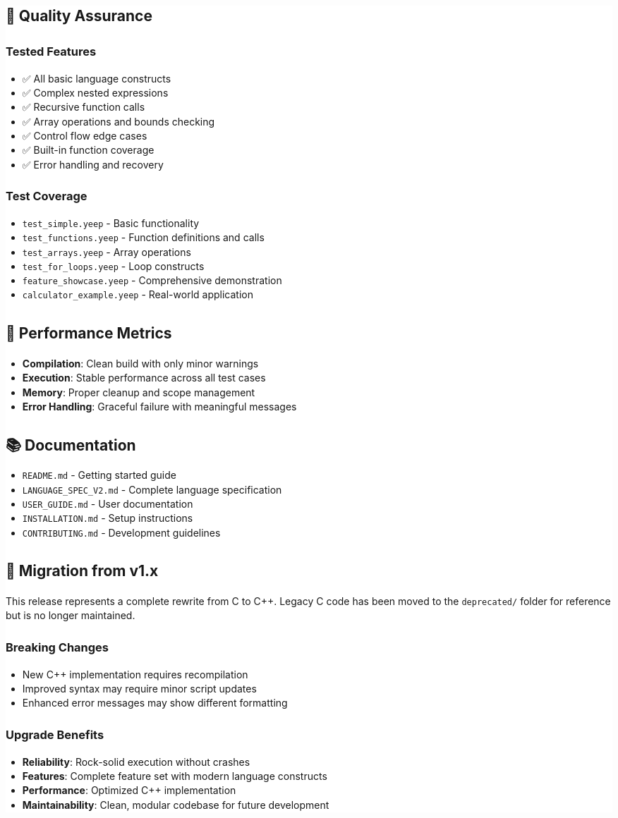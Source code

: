## 🧪 Quality Assurance

### **Tested Features**
- ✅ All basic language constructs
- ✅ Complex nested expressions
- ✅ Recursive function calls
- ✅ Array operations and bounds checking
- ✅ Control flow edge cases
- ✅ Built-in function coverage
- ✅ Error handling and recovery

### **Test Coverage**
- `test_simple.yeep` - Basic functionality
- `test_functions.yeep` - Function definitions and calls
- `test_arrays.yeep` - Array operations
- `test_for_loops.yeep` - Loop constructs
- `feature_showcase.yeep` - Comprehensive demonstration
- `calculator_example.yeep` - Real-world application

## 🎯 Performance Metrics

- **Compilation**: Clean build with only minor warnings
- **Execution**: Stable performance across all test cases
- **Memory**: Proper cleanup and scope management
- **Error Handling**: Graceful failure with meaningful messages

## 📚 Documentation

- `README.md` - Getting started guide
- `LANGUAGE_SPEC_V2.md` - Complete language specification
- `USER_GUIDE.md` - User documentation
- `INSTALLATION.md` - Setup instructions
- `CONTRIBUTING.md` - Development guidelines

## 🔄 Migration from v1.x

This release represents a complete rewrite from C to C++. Legacy C code has been moved to the `deprecated/` folder for reference but is no longer maintained.

### **Breaking Changes**
- New C++ implementation requires recompilation
- Improved syntax may require minor script updates
- Enhanced error messages may show different formatting

### **Upgrade Benefits**
- **Reliability**: Rock-solid execution without crashes
- **Features**: Complete feature set with modern language constructs
- **Performance**: Optimized C++ implementation
- **Maintainability**: Clean, modular codebase for future development
